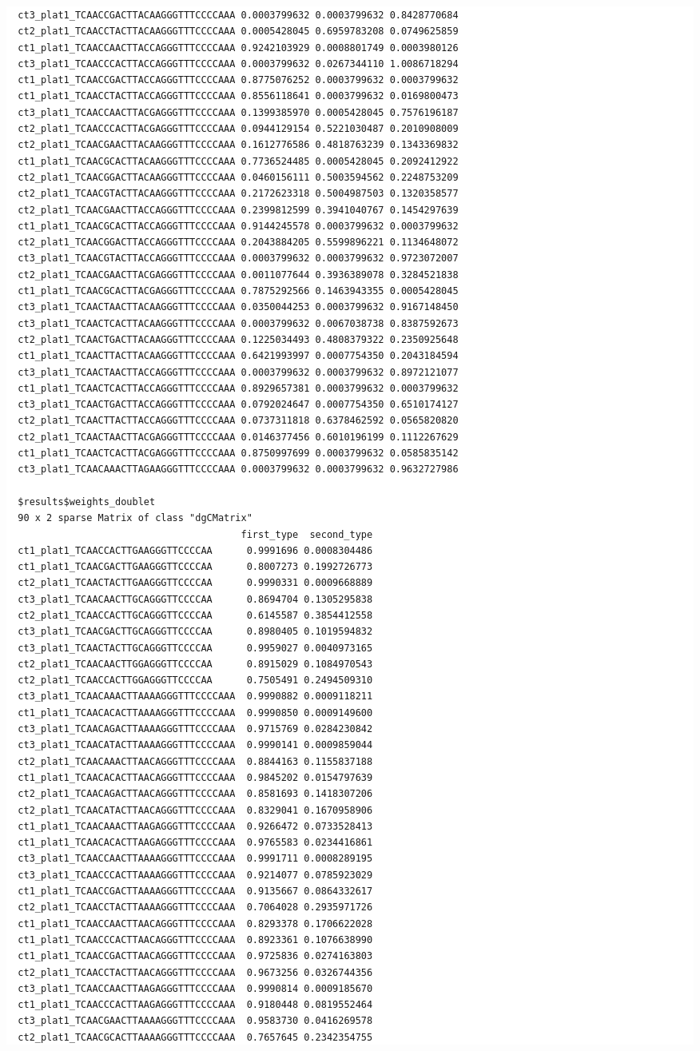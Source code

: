       ct3_plat1_TCAACCGACTTACAAGGGTTTCCCCAAA 0.0003799632 0.0003799632 0.8428770684
      ct2_plat1_TCAACCTACTTACAAGGGTTTCCCCAAA 0.0005428045 0.6959783208 0.0749625859
      ct1_plat1_TCAACCAACTTACCAGGGTTTCCCCAAA 0.9242103929 0.0008801749 0.0003980126
      ct3_plat1_TCAACCCACTTACCAGGGTTTCCCCAAA 0.0003799632 0.0267344110 1.0086718294
      ct1_plat1_TCAACCGACTTACCAGGGTTTCCCCAAA 0.8775076252 0.0003799632 0.0003799632
      ct1_plat1_TCAACCTACTTACCAGGGTTTCCCCAAA 0.8556118641 0.0003799632 0.0169800473
      ct3_plat1_TCAACCAACTTACGAGGGTTTCCCCAAA 0.1399385970 0.0005428045 0.7576196187
      ct2_plat1_TCAACCCACTTACGAGGGTTTCCCCAAA 0.0944129154 0.5221030487 0.2010908009
      ct2_plat1_TCAACGAACTTACAAGGGTTTCCCCAAA 0.1612776586 0.4818763239 0.1343369832
      ct1_plat1_TCAACGCACTTACAAGGGTTTCCCCAAA 0.7736524485 0.0005428045 0.2092412922
      ct2_plat1_TCAACGGACTTACAAGGGTTTCCCCAAA 0.0460156111 0.5003594562 0.2248753209
      ct2_plat1_TCAACGTACTTACAAGGGTTTCCCCAAA 0.2172623318 0.5004987503 0.1320358577
      ct2_plat1_TCAACGAACTTACCAGGGTTTCCCCAAA 0.2399812599 0.3941040767 0.1454297639
      ct1_plat1_TCAACGCACTTACCAGGGTTTCCCCAAA 0.9144245578 0.0003799632 0.0003799632
      ct2_plat1_TCAACGGACTTACCAGGGTTTCCCCAAA 0.2043884205 0.5599896221 0.1134648072
      ct3_plat1_TCAACGTACTTACCAGGGTTTCCCCAAA 0.0003799632 0.0003799632 0.9723072007
      ct2_plat1_TCAACGAACTTACGAGGGTTTCCCCAAA 0.0011077644 0.3936389078 0.3284521838
      ct1_plat1_TCAACGCACTTACGAGGGTTTCCCCAAA 0.7875292566 0.1463943355 0.0005428045
      ct3_plat1_TCAACTAACTTACAAGGGTTTCCCCAAA 0.0350044253 0.0003799632 0.9167148450
      ct3_plat1_TCAACTCACTTACAAGGGTTTCCCCAAA 0.0003799632 0.0067038738 0.8387592673
      ct2_plat1_TCAACTGACTTACAAGGGTTTCCCCAAA 0.1225034493 0.4808379322 0.2350925648
      ct1_plat1_TCAACTTACTTACAAGGGTTTCCCCAAA 0.6421993997 0.0007754350 0.2043184594
      ct3_plat1_TCAACTAACTTACCAGGGTTTCCCCAAA 0.0003799632 0.0003799632 0.8972121077
      ct1_plat1_TCAACTCACTTACCAGGGTTTCCCCAAA 0.8929657381 0.0003799632 0.0003799632
      ct3_plat1_TCAACTGACTTACCAGGGTTTCCCCAAA 0.0792024647 0.0007754350 0.6510174127
      ct2_plat1_TCAACTTACTTACCAGGGTTTCCCCAAA 0.0737311818 0.6378462592 0.0565820820
      ct2_plat1_TCAACTAACTTACGAGGGTTTCCCCAAA 0.0146377456 0.6010196199 0.1112267629
      ct1_plat1_TCAACTCACTTACGAGGGTTTCCCCAAA 0.8750997699 0.0003799632 0.0585835142
      ct3_plat1_TCAACAAACTTAGAAGGGTTTCCCCAAA 0.0003799632 0.0003799632 0.9632727986
      
      $results$weights_doublet
      90 x 2 sparse Matrix of class "dgCMatrix"
                                             first_type  second_type
      ct1_plat1_TCAACCACTTGAAGGGTTCCCCAA      0.9991696 0.0008304486
      ct1_plat1_TCAACGACTTGAAGGGTTCCCCAA      0.8007273 0.1992726773
      ct2_plat1_TCAACTACTTGAAGGGTTCCCCAA      0.9990331 0.0009668889
      ct3_plat1_TCAACAACTTGCAGGGTTCCCCAA      0.8694704 0.1305295838
      ct2_plat1_TCAACCACTTGCAGGGTTCCCCAA      0.6145587 0.3854412558
      ct3_plat1_TCAACGACTTGCAGGGTTCCCCAA      0.8980405 0.1019594832
      ct3_plat1_TCAACTACTTGCAGGGTTCCCCAA      0.9959027 0.0040973165
      ct2_plat1_TCAACAACTTGGAGGGTTCCCCAA      0.8915029 0.1084970543
      ct2_plat1_TCAACCACTTGGAGGGTTCCCCAA      0.7505491 0.2494509310
      ct3_plat1_TCAACAAACTTAAAAGGGTTTCCCCAAA  0.9990882 0.0009118211
      ct1_plat1_TCAACACACTTAAAAGGGTTTCCCCAAA  0.9990850 0.0009149600
      ct3_plat1_TCAACAGACTTAAAAGGGTTTCCCCAAA  0.9715769 0.0284230842
      ct3_plat1_TCAACATACTTAAAAGGGTTTCCCCAAA  0.9990141 0.0009859044
      ct2_plat1_TCAACAAACTTAACAGGGTTTCCCCAAA  0.8844163 0.1155837188
      ct1_plat1_TCAACACACTTAACAGGGTTTCCCCAAA  0.9845202 0.0154797639
      ct2_plat1_TCAACAGACTTAACAGGGTTTCCCCAAA  0.8581693 0.1418307206
      ct2_plat1_TCAACATACTTAACAGGGTTTCCCCAAA  0.8329041 0.1670958906
      ct1_plat1_TCAACAAACTTAAGAGGGTTTCCCCAAA  0.9266472 0.0733528413
      ct1_plat1_TCAACACACTTAAGAGGGTTTCCCCAAA  0.9765583 0.0234416861
      ct3_plat1_TCAACCAACTTAAAAGGGTTTCCCCAAA  0.9991711 0.0008289195
      ct3_plat1_TCAACCCACTTAAAAGGGTTTCCCCAAA  0.9214077 0.0785923029
      ct1_plat1_TCAACCGACTTAAAAGGGTTTCCCCAAA  0.9135667 0.0864332617
      ct2_plat1_TCAACCTACTTAAAAGGGTTTCCCCAAA  0.7064028 0.2935971726
      ct1_plat1_TCAACCAACTTAACAGGGTTTCCCCAAA  0.8293378 0.1706622028
      ct1_plat1_TCAACCCACTTAACAGGGTTTCCCCAAA  0.8923361 0.1076638990
      ct1_plat1_TCAACCGACTTAACAGGGTTTCCCCAAA  0.9725836 0.0274163803
      ct2_plat1_TCAACCTACTTAACAGGGTTTCCCCAAA  0.9673256 0.0326744356
      ct3_plat1_TCAACCAACTTAAGAGGGTTTCCCCAAA  0.9990814 0.0009185670
      ct1_plat1_TCAACCCACTTAAGAGGGTTTCCCCAAA  0.9180448 0.0819552464
      ct3_plat1_TCAACGAACTTAAAAGGGTTTCCCCAAA  0.9583730 0.0416269578
      ct2_plat1_TCAACGCACTTAAAAGGGTTTCCCCAAA  0.7657645 0.2342354755